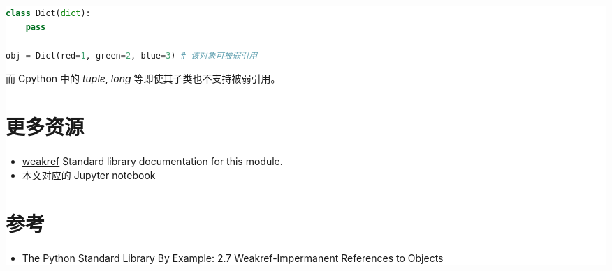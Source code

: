 
```python
class Dict(dict):
    pass

obj = Dict(red=1, green=2, blue=3) # 该对象可被弱引用
```

而 Cpython 中的 *tuple*, *long* 等即使其子类也不支持被弱引用。

# 更多资源

+ [weakref](https://docs.python.org/2/library/weakref.html) Standard library documentation for this module.
+ [本文对应的 Jupyter notebook](https://github.com/haiiiiiyun/ThePythonStandardLibraryByExample-ipynb/blob/master/2.7weakref.ipynb) 


# 参考

+ [The Python Standard Library By Example: 2.7 Weakref-Impermanent References to Objects](https://www.amazon.com/Python-Standard-Library-Example/dp/0321767349)

